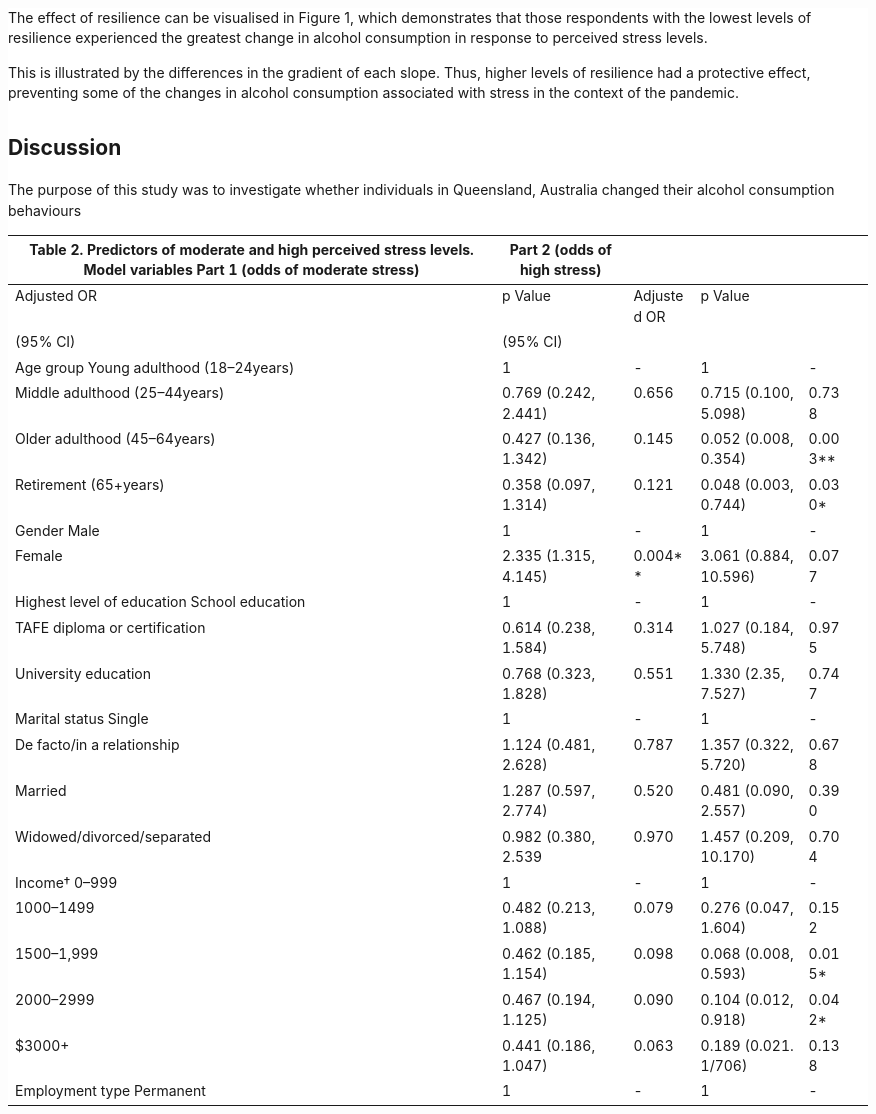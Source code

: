 The effect of resilience can be visualised in Figure 1, which demonstrates that those respondents with the lowest levels of resilience experienced the greatest change in alcohol consumption in response to perceived stress levels. 

This is illustrated by the differences in the gradient of each slope. Thus, higher levels of resilience had a protective effect, preventing some of the changes in alcohol consumption associated with stress in the context of the pandemic.

## Discussion

The purpose of this study was to investigate whether individuals in Queensland, Australia changed their alcohol consumption behaviours 

| Table 2. Predictors of moderate and high perceived stress levels. Model variables Part 1 (odds of moderate stress)   | Part 2 (odds of high stress)   |                      |                        |                      |       |
|----------------------------------------------------------------------------------------------------------------------|--------------------------------|----------------------|------------------------|----------------------|-------|
| Adjusted OR                                                                                                          | p Value                        | Adjusted OR          | p Value                |                      |       |
| (95% CI)                                                                                                             | (95% CI)                       |                      |                        |                      |       |
| Age group Young adulthood (18–24years)                                                                               | 1                              | -                    | 1                      | -                    |       |
| Middle adulthood (25–44years)                                                                                        | 0.769 (0.242, 2.441)           | 0.656                | 0.715 (0.100, 5.098)   | 0.738                |       |
| Older adulthood (45–64years)                                                                                         | 0.427 (0.136, 1.342)           | 0.145                | 0.052 (0.008, 0.354)   | 0.003**              |       |
| Retirement (65+years)                                                                                                | 0.358 (0.097, 1.314)           | 0.121                | 0.048 (0.003, 0.744)   | 0.030*               |       |
| Gender Male                                                                                                          | 1                              | -                    | 1                      | -                    |       |
| Female                                                                                                               | 2.335 (1.315, 4.145)           | 0.004**              | 3.061 (0.884, 10.596)  | 0.077                |       |
| Highest level of education School education                                                                          | 1                              | -                    | 1                      | -                    |       |
| TAFE diploma or certification                                                                                        | 0.614 (0.238, 1.584)           | 0.314                | 1.027 (0.184, 5.748)   | 0.975                |       |
| University education                                                                                                 | 0.768 (0.323, 1.828)           | 0.551                | 1.330 (2.35, 7.527)    | 0.747                |       |
| Marital status Single                                                                                                | 1                              | -                    | 1                      | -                    |       |
| De facto/in a relationship                                                                                           | 1.124 (0.481, 2.628)           | 0.787                | 1.357 (0.322, 5.720)   | 0.678                |       |
| Married                                                                                                              | 1.287 (0.597, 2.774)           | 0.520                | 0.481 (0.090, 2.557)   | 0.390                |       |
| Widowed/divorced/separated                                                                                           | 0.982 (0.380, 2.539            | 0.970                | 1.457 (0.209, 10.170)  | 0.704                |       |
| Income† $0–$999                                                                                                      | 1                              | -                    | 1                      | -                    |       |
| $1000–$1499                                                                                                          | 0.482 (0.213, 1.088)           | 0.079                | 0.276 (0.047, 1.604)   | 0.152                |       |
| $1500–$1,999                                                                                                         | 0.462 (0.185, 1.154)           | 0.098                | 0.068 (0.008, 0.593)   | 0.015*               |       |
| $2000–$2999                                                                                                          | 0.467 (0.194, 1.125)           | 0.090                | 0.104 (0.012, 0.918)   | 0.042*               |       |
| $3000+                                                                                                               | 0.441 (0.186, 1.047)           | 0.063                | 0.189 (0.021. 1/706)   | 0.138                |       |
| Employment type Permanent                                                                                            | 1                              | -                    | 1                      | -                    |       |